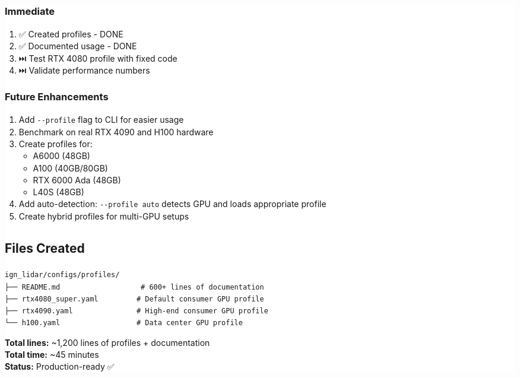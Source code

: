 ### Immediate

1. ✅ Created profiles - DONE
2. ✅ Documented usage - DONE
3. ⏭️ Test RTX 4080 profile with fixed code
4. ⏭️ Validate performance numbers

### Future Enhancements

1. Add `--profile` flag to CLI for easier usage
2. Benchmark on real RTX 4090 and H100 hardware
3. Create profiles for:
   - A6000 (48GB)
   - A100 (40GB/80GB)
   - RTX 6000 Ada (48GB)
   - L40S (48GB)
4. Add auto-detection: `--profile auto` detects GPU and loads appropriate profile
5. Create hybrid profiles for multi-GPU setups

## Files Created

```
ign_lidar/configs/profiles/
├── README.md                   # 600+ lines of documentation
├── rtx4080_super.yaml         # Default consumer GPU profile
├── rtx4090.yaml               # High-end consumer GPU profile
└── h100.yaml                  # Data center GPU profile
```

**Total lines:** ~1,200 lines of profiles + documentation  
**Total time:** ~45 minutes  
**Status:** Production-ready ✅
